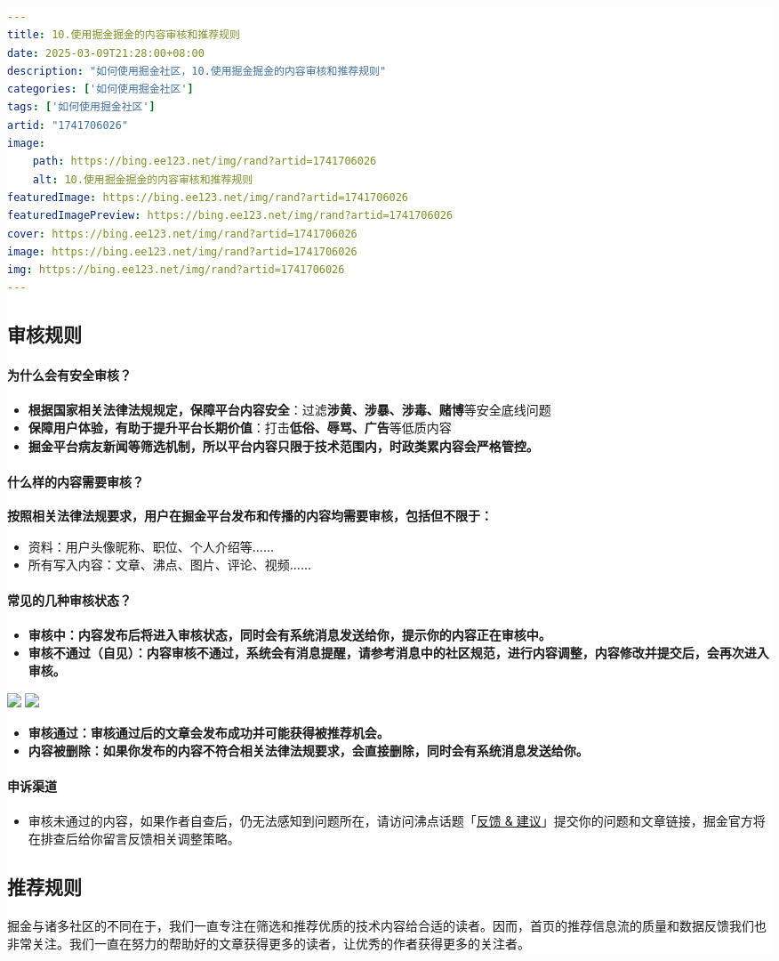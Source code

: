 ```yaml
---
title: 10.使用掘金掘金的内容审核和推荐规则
date: 2025-03-09T21:28:00+08:00
description: "如何使用掘金社区，10.使用掘金掘金的内容审核和推荐规则"
categories: ['如何使用掘金社区']
tags: ['如何使用掘金社区']
artid: "1741706026"
image:
    path: https://bing.ee123.net/img/rand?artid=1741706026
    alt: 10.使用掘金掘金的内容审核和推荐规则
featuredImage: https://bing.ee123.net/img/rand?artid=1741706026
featuredImagePreview: https://bing.ee123.net/img/rand?artid=1741706026
cover: https://bing.ee123.net/img/rand?artid=1741706026
image: https://bing.ee123.net/img/rand?artid=1741706026
img: https://bing.ee123.net/img/rand?artid=1741706026
---
```



## 审核规则
#### 为什么会有安全审核？

- **根据国家相关法律法规规定，保障平台内容安全**：过滤**涉黄、涉暴、涉毒、赌博**等安全底线问题
- **保障用户体验，有助于提升平台长期价值**：打击**低俗、辱骂、广告**等低质内容
- **掘金平台病友新闻等筛选机制，所以平台内容只限于技术范围内，时政类累内容会严格管控。**

#### 什么样的内容需要审核？
**按照相关法律法规要求，用户在掘金平台发布和传播的内容均需要审核，包括但不限于：**

- 资料：用户头像昵称、职位、个人介绍等......
- 所有写入内容：文章、沸点、图片、评论、视频......


#### 常见的几种审核状态？
- **审核中：内容发布后将进入审核状态，同时会有系统消息发送给你，提示你的内容正在审核中。**
- **审核不通过（自见）：内容审核不通过，系统会有消息提醒，请参考消息中的社区规范，进行内容调整，内容修改并提交后，会再次进入审核。**

![](https://p3-juejin.byteimg.com/tos-cn-i-k3u1fbpfcp/d64436db606a4b60938c00935b1211d4~tplv-k3u1fbpfcp-zoom-1.image)
![](https://p9-juejin.byteimg.com/tos-cn-i-k3u1fbpfcp/df8748f5383f4a14b05a3f89fb9ed1dd~tplv-k3u1fbpfcp-zoom-1.image)
- **审核通过：审核通过后的文章会发布成功并可能获得被推荐机会。**
- **内容被删除：如果你发布的内容不符合相关法律法规要求，会直接删除，同时会有系统消息发送给你。**

#### **申诉渠道**
- 审核未通过的内容，如果作者自查后，仍无法感知到问题所在，请访问沸点话题「[反馈 & 建议](https://juejin.cn/topic/6824710202692993037?sort=newest)」提交你的问题和文章链接，掘金官方将在排查后给你留言反馈相关调整策略。

## 推荐规则

掘金与诸多社区的不同在于，我们一直专注在筛选和推荐优质的技术内容给合适的读者。因而，首页的推荐信息流的质量和数据反馈我们也非常关注。我们一直在努力的帮助好的文章获得更多的读者，让优秀的作者获得更多的关注者。
